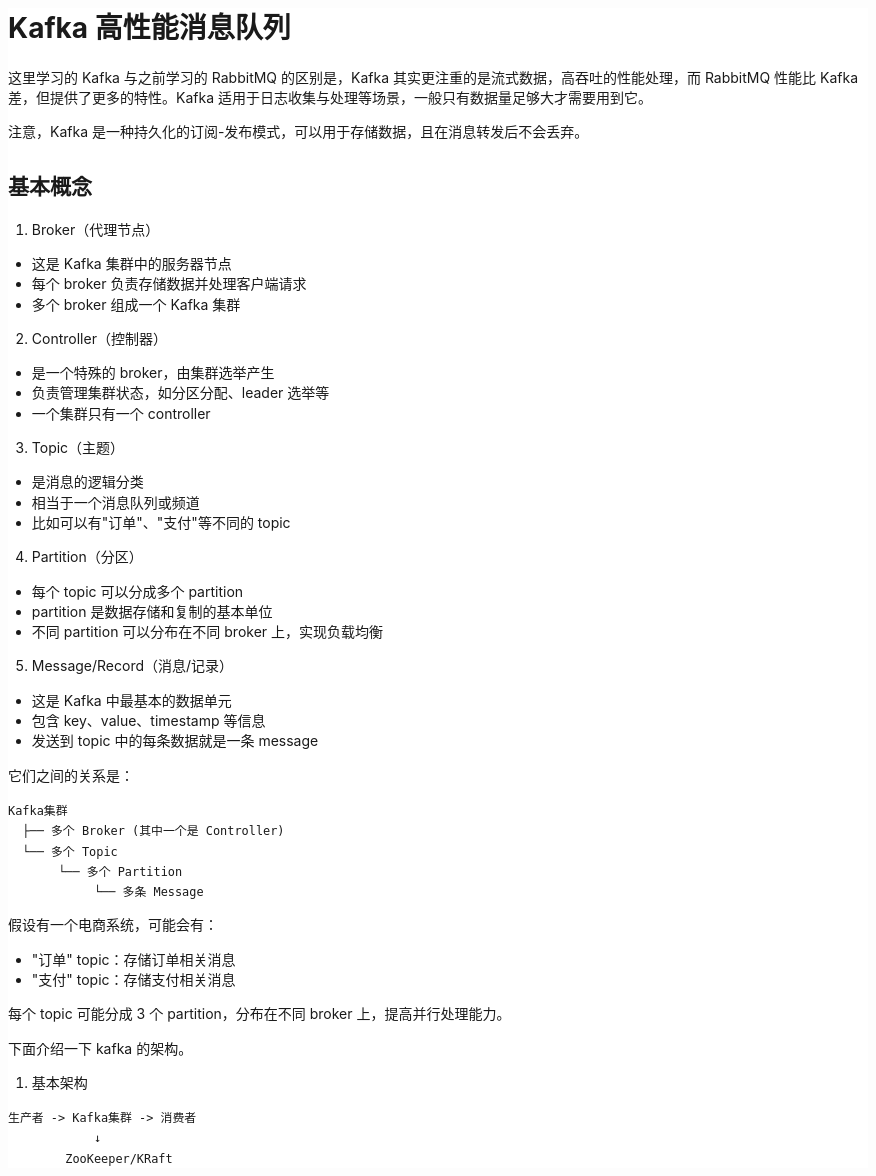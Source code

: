 # Kafka 高性能消息队列

这里学习的 Kafka 与之前学习的 RabbitMQ 的区别是，Kafka 其实更注重的是流式数据，高吞吐的性能处理，而 RabbitMQ 性能比 Kafka 差，但提供了更多的特性。Kafka 适用于日志收集与处理等场景，一般只有数据量足够大才需要用到它。

注意，Kafka 是一种持久化的订阅-发布模式，可以用于存储数据，且在消息转发后不会丢弃。

## 基本概念

1. Broker（代理节点）
- 这是 Kafka 集群中的服务器节点
- 每个 broker 负责存储数据并处理客户端请求
- 多个 broker 组成一个 Kafka 集群

2. Controller（控制器）
- 是一个特殊的 broker，由集群选举产生
- 负责管理集群状态，如分区分配、leader 选举等
- 一个集群只有一个 controller

3. Topic（主题）
- 是消息的逻辑分类
- 相当于一个消息队列或频道
- 比如可以有"订单"、"支付"等不同的 topic

4. Partition（分区）
- 每个 topic 可以分成多个 partition
- partition 是数据存储和复制的基本单位
- 不同 partition 可以分布在不同 broker 上，实现负载均衡

5. Message/Record（消息/记录）
- 这是 Kafka 中最基本的数据单元
- 包含 key、value、timestamp 等信息
- 发送到 topic 中的每条数据就是一条 message

它们之间的关系是：

```
Kafka集群
  ├── 多个 Broker (其中一个是 Controller)
  └── 多个 Topic
       └── 多个 Partition
            └── 多条 Message
```

假设有一个电商系统，可能会有：

- "订单" topic：存储订单相关消息
- "支付" topic：存储支付相关消息

每个 topic 可能分成 3 个 partition，分布在不同 broker 上，提高并行处理能力。

下面介绍一下 kafka 的架构。

1. 基本架构
```
生产者 -> Kafka集群 -> 消费者
            ↓
        ZooKeeper/KRaft
```
